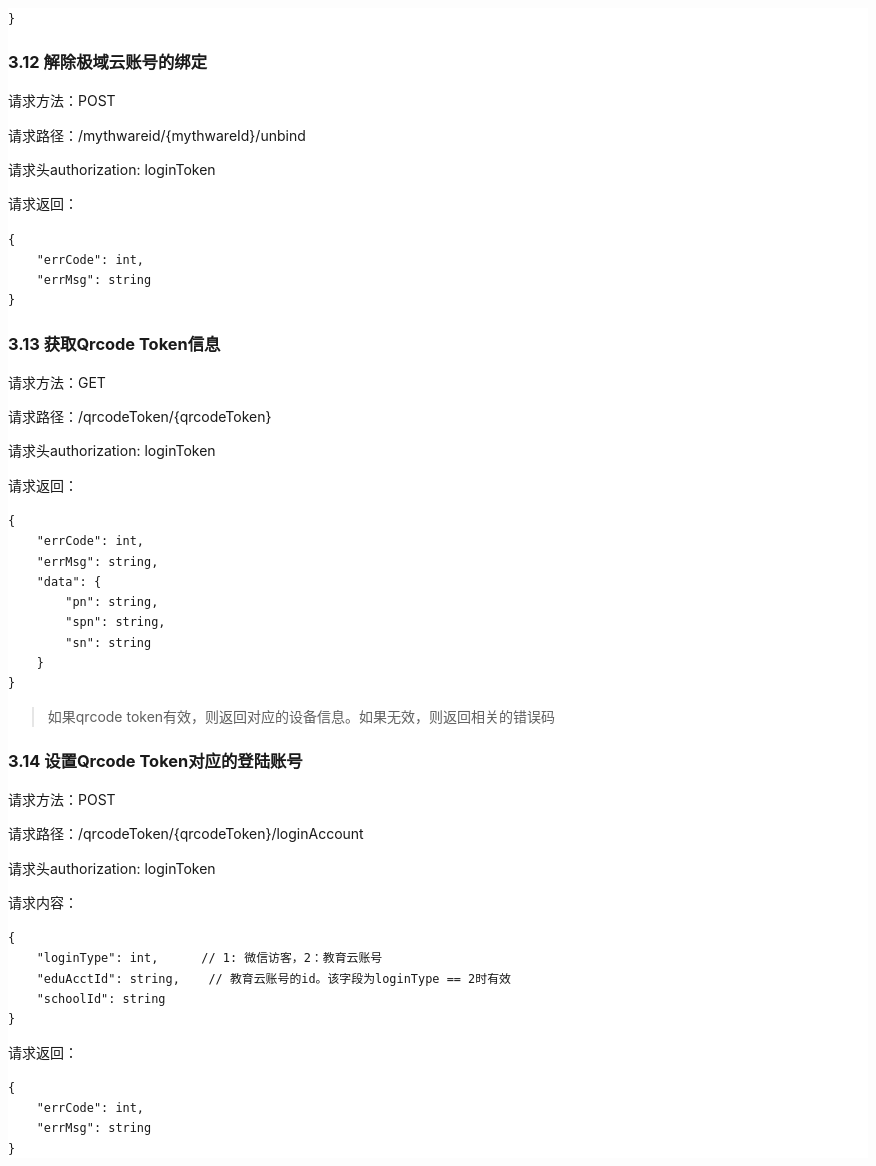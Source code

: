 	}
	
### 3.12 解除极域云账号的绑定

请求方法：POST

请求路径：/mythwareid/{mythwareId}/unbind

请求头authorization: loginToken

请求返回：

	{
		"errCode": int,
        "errMsg": string
	}
	
### 3.13 获取Qrcode Token信息

请求方法：GET

请求路径：/qrcodeToken/{qrcodeToken}

请求头authorization: loginToken

请求返回：

	{
		"errCode": int,
        "errMsg": string,
        "data": {
            "pn": string,
            "spn": string,
            "sn": string
        }
	}

> 如果qrcode token有效，则返回对应的设备信息。如果无效，则返回相关的错误码

### 3.14 设置Qrcode Token对应的登陆账号

请求方法：POST

请求路径：/qrcodeToken/{qrcodeToken}/loginAccount

请求头authorization: loginToken

请求内容：

    {
        "loginType": int,      // 1: 微信访客，2：教育云账号
        "eduAcctId": string,    // 教育云账号的id。该字段为loginType == 2时有效
        "schoolId": string
    }
    
请求返回：

	{
		"errCode": int,
        "errMsg": string
	}
